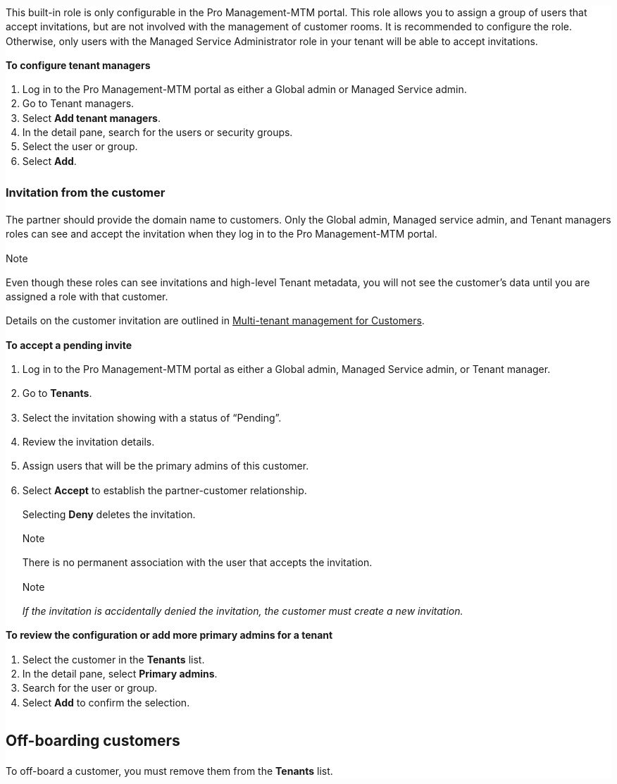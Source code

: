 This built-in role is only configurable in the Pro Management-MTM portal. This role allows you to assign a group of users that accept invitations, but are not involved with the management of customer rooms. It is recommended to configure the role. Otherwise, only users with the Managed Service Administrator role in your tenant will be able to accept invitations.

**To configure tenant managers**
 
1.	Log in to the Pro Management-MTM portal as either a Global admin or Managed Service admin.
2.	Go to Tenant managers.
3.	Select **Add tenant managers**.
4.	In the detail pane, search for the users or security groups.
5.	Select the user or group.
6.	Select **Add**.

### Invitation from the customer

The partner should provide the domain name to customers. Only the Global admin, Managed service admin, and Tenant managers roles can see and accept the invitation when they log in to the Pro Management-MTM portal. 

> [!Note]
> Even though these roles can see invitations and high-level Tenant metadata, you will not see the customer’s data until you are assigned a role with that customer.

Details on the customer invitation are outlined in [Multi-tenant management for Customers](multi-tenant-management-customer.md).

**To accept a pending invite**

1. Log in to the Pro Management-MTM portal as either a Global admin, Managed Service admin, or Tenant manager.
1. Go to **Tenants**.
1. Select the invitation showing with a status of “Pending”.
1. Review the invitation details.
1. Assign users that will be the primary admins of this customer.
1. Select **Accept** to establish the partner-customer relationship.

   Selecting **Deny** deletes the invitation.

   > [!Note]
   > There is no permanent association with the user that accepts the invitation.

   > [!Note]
   > *If the invitation is accidentally denied the invitation, the customer must create a new invitation.* 

**To review the configuration or add more primary admins for a tenant**

1. Select the customer in the **Tenants** list.
1. In the detail pane, select **Primary admins**.
1. Search for the user or group.
1. Select **Add** to confirm the selection.

## Off-boarding customers

To off-board a customer, you must remove them from the **Tenants** list.
